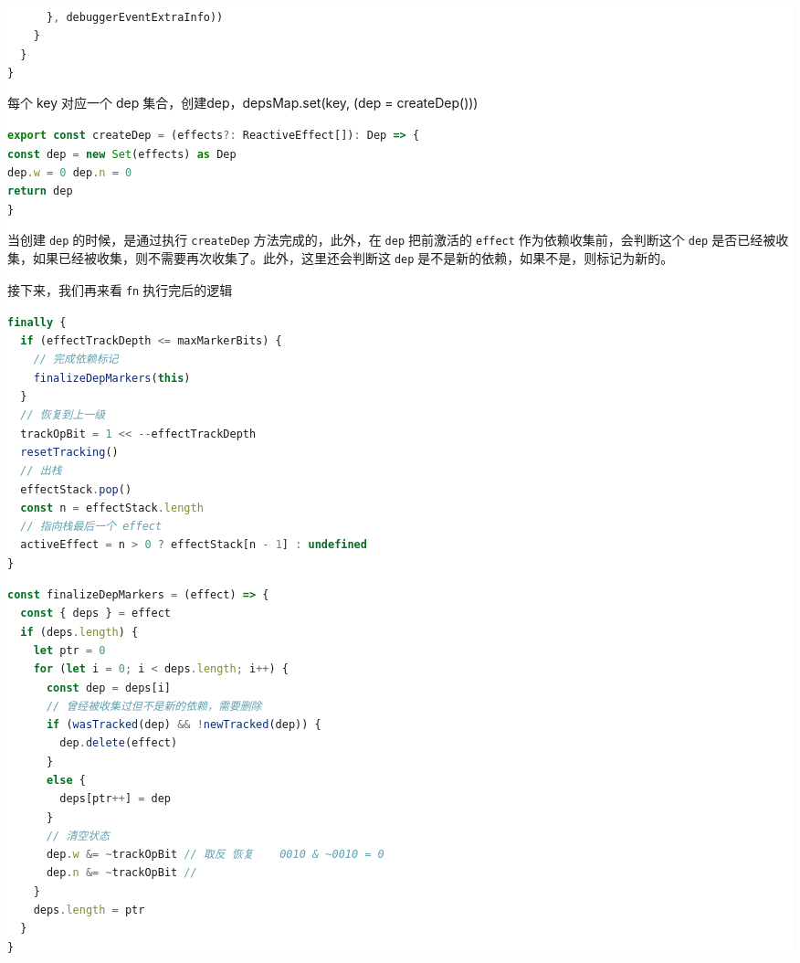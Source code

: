 ```js
      }, debuggerEventExtraInfo))
    }
  }
}

```
每个 key 对应一个 dep 集合，创建dep，depsMap.set(key, (dep = createDep()))
```js
export const createDep = (effects?: ReactiveEffect[]): Dep => { 
const dep = new Set(effects) as Dep 
dep.w = 0 dep.n = 0 
return dep 
}
```

当创建 `dep` 的时候，是通过执行 `createDep` 方法完成的，此外，在 `dep` 把前激活的 `effect` 作为依赖收集前，会判断这个 `dep` 是否已经被收集，如果已经被收集，则不需要再次收集了。此外，这里还会判断这 `dep` 是不是新的依赖，如果不是，则标记为新的。

接下来，我们再来看 `fn` 执行完后的逻辑

```js
finally {
  if (effectTrackDepth <= maxMarkerBits) {
    // 完成依赖标记
    finalizeDepMarkers(this)
  }
  // 恢复到上一级
  trackOpBit = 1 << --effectTrackDepth
  resetTracking()
  // 出栈
  effectStack.pop()
  const n = effectStack.length
  // 指向栈最后一个 effect
  activeEffect = n > 0 ? effectStack[n - 1] : undefined
}
```

```js
const finalizeDepMarkers = (effect) => {
  const { deps } = effect
  if (deps.length) {
    let ptr = 0
    for (let i = 0; i < deps.length; i++) {
      const dep = deps[i]
      // 曾经被收集过但不是新的依赖，需要删除
      if (wasTracked(dep) && !newTracked(dep)) {
        dep.delete(effect)
      }
      else {
        deps[ptr++] = dep
      }
      // 清空状态
      dep.w &= ~trackOpBit // 取反 恢复    0010 & ~0010 = 0
      dep.n &= ~trackOpBit //
    }
    deps.length = ptr
  }
}

```
